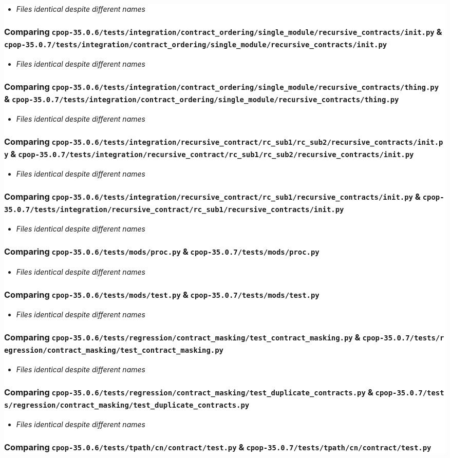 * *Files identical despite different names*

### Comparing `cpop-35.0.6/tests/integration/contract_ordering/single_module/recursive_contracts/init.py` & `cpop-35.0.7/tests/integration/contract_ordering/single_module/recursive_contracts/init.py`

 * *Files identical despite different names*

### Comparing `cpop-35.0.6/tests/integration/contract_ordering/single_module/recursive_contracts/thing.py` & `cpop-35.0.7/tests/integration/contract_ordering/single_module/recursive_contracts/thing.py`

 * *Files identical despite different names*

### Comparing `cpop-35.0.6/tests/integration/recursive_contract/rc_sub1/rc_sub2/recursive_contracts/init.py` & `cpop-35.0.7/tests/integration/recursive_contract/rc_sub1/rc_sub2/recursive_contracts/init.py`

 * *Files identical despite different names*

### Comparing `cpop-35.0.6/tests/integration/recursive_contract/rc_sub1/recursive_contracts/init.py` & `cpop-35.0.7/tests/integration/recursive_contract/rc_sub1/recursive_contracts/init.py`

 * *Files identical despite different names*

### Comparing `cpop-35.0.6/tests/mods/proc.py` & `cpop-35.0.7/tests/mods/proc.py`

 * *Files identical despite different names*

### Comparing `cpop-35.0.6/tests/mods/test.py` & `cpop-35.0.7/tests/mods/test.py`

 * *Files identical despite different names*

### Comparing `cpop-35.0.6/tests/regression/contract_masking/test_contract_masking.py` & `cpop-35.0.7/tests/regression/contract_masking/test_contract_masking.py`

 * *Files identical despite different names*

### Comparing `cpop-35.0.6/tests/regression/contract_masking/test_duplicate_contracts.py` & `cpop-35.0.7/tests/regression/contract_masking/test_duplicate_contracts.py`

 * *Files identical despite different names*

### Comparing `cpop-35.0.6/tests/tpath/cn/contract/test.py` & `cpop-35.0.7/tests/tpath/cn/contract/test.py`
